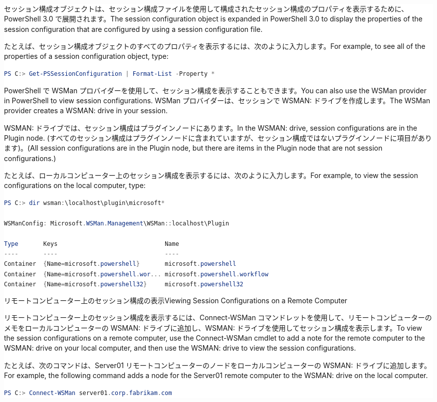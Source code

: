 <span data-ttu-id="07cf2-140">セッション構成オブジェクトは、セッション構成ファイルを使用して構成されたセッション構成のプロパティを表示するために、PowerShell 3.0 で展開されます。</span><span class="sxs-lookup"><span data-stu-id="07cf2-140">The session configuration object is expanded in PowerShell 3.0 to display the properties of the session configuration that are configured by using a session configuration file.</span></span>

<span data-ttu-id="07cf2-141">たとえば、セッション構成オブジェクトのすべてのプロパティを表示するには、次のように入力します。</span><span class="sxs-lookup"><span data-stu-id="07cf2-141">For example, to see all of the properties of a session configuration object, type:</span></span>

```powershell
PS C:> Get-PSSessionConfiguration | Format-List -Property *
```

<span data-ttu-id="07cf2-142">PowerShell で WSMan プロバイダーを使用して、セッション構成を表示することもできます。</span><span class="sxs-lookup"><span data-stu-id="07cf2-142">You can also use the WSMan provider in PowerShell to view session configurations.</span></span> <span data-ttu-id="07cf2-143">WSMan プロバイダーは、セッションで WSMAN: ドライブを作成します。</span><span class="sxs-lookup"><span data-stu-id="07cf2-143">The WSMan provider creates a WSMAN: drive in your session.</span></span>

<span data-ttu-id="07cf2-144">WSMAN: ドライブでは、セッション構成はプラグインノードにあります。</span><span class="sxs-lookup"><span data-stu-id="07cf2-144">In the WSMAN: drive, session configurations are in the Plugin node.</span></span> <span data-ttu-id="07cf2-145">(すべてのセッション構成はプラグインノードに含まれていますが、セッション構成ではないプラグインノードに項目があります)。</span><span class="sxs-lookup"><span data-stu-id="07cf2-145">(All session configurations are in the Plugin node, but there are items in the Plugin node that are not session configurations.)</span></span>

<span data-ttu-id="07cf2-146">たとえば、ローカルコンピューター上のセッション構成を表示するには、次のように入力します。</span><span class="sxs-lookup"><span data-stu-id="07cf2-146">For example, to view the session configurations on the local computer, type:</span></span>

```powershell
PS C:> dir wsman:\localhost\plugin\microsoft*

WSManConfig: Microsoft.WSMan.Management\WSMan::localhost\Plugin

Type       Keys                              Name
----       ----                              ----
Container  {Name=microsoft.powershell}       microsoft.powershell
Container  {Name=microsoft.powershell.wor... microsoft.powershell.workflow
Container  {Name=microsoft.powershell32}     microsoft.powershell32
```

<span data-ttu-id="07cf2-147">リモートコンピューター上のセッション構成の表示</span><span class="sxs-lookup"><span data-stu-id="07cf2-147">Viewing Session Configurations on a Remote Computer</span></span>

<span data-ttu-id="07cf2-148">リモートコンピューター上のセッション構成を表示するには、Connect-WSMan コマンドレットを使用して、リモートコンピューターのメモをローカルコンピューターの WSMAN: ドライブに追加し、WSMAN: ドライブを使用してセッション構成を表示します。</span><span class="sxs-lookup"><span data-stu-id="07cf2-148">To view the session configurations on a remote computer, use the Connect-WSMan cmdlet to add a note for the remote computer to the WSMAN: drive on your local computer, and then use the WSMAN: drive to view the session configurations.</span></span>

<span data-ttu-id="07cf2-149">たとえば、次のコマンドは、Server01 リモートコンピューターのノードをローカルコンピューターの WSMAN: ドライブに追加します。</span><span class="sxs-lookup"><span data-stu-id="07cf2-149">For example, the following command adds a node for the Server01 remote computer to the WSMAN: drive on the local computer.</span></span>

```powershell
PS C:> Connect-WSMan server01.corp.fabrikam.com
```
